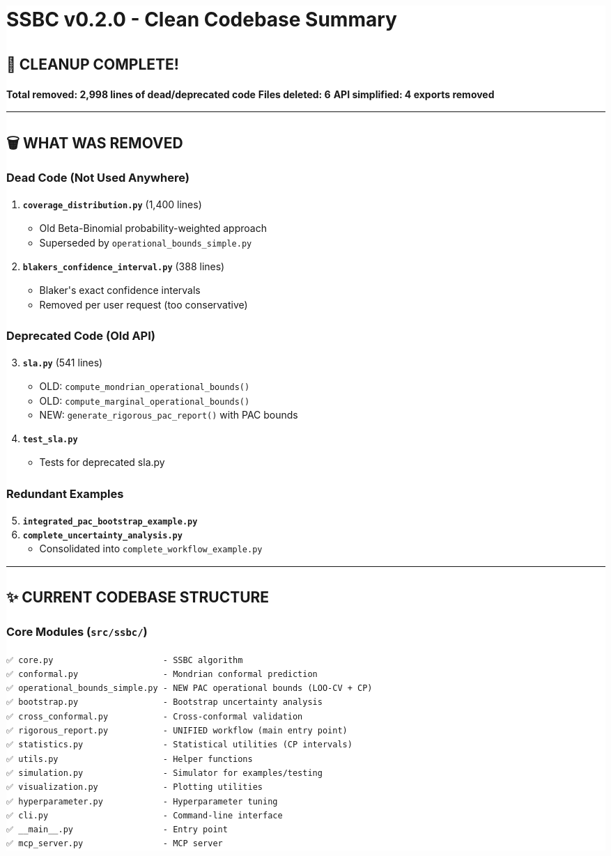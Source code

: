 # SSBC v0.2.0 - Clean Codebase Summary

## 🎉 CLEANUP COMPLETE!

**Total removed: 2,998 lines of dead/deprecated code**
**Files deleted: 6**
**API simplified: 4 exports removed**

---

## 🗑️ WHAT WAS REMOVED

### Dead Code (Not Used Anywhere)
1. **`coverage_distribution.py`** (1,400 lines)
   - Old Beta-Binomial probability-weighted approach
   - Superseded by `operational_bounds_simple.py`

2. **`blakers_confidence_interval.py`** (388 lines)
   - Blaker's exact confidence intervals
   - Removed per user request (too conservative)

### Deprecated Code (Old API)
3. **`sla.py`** (541 lines)
   - OLD: `compute_mondrian_operational_bounds()`
   - OLD: `compute_marginal_operational_bounds()`
   - NEW: `generate_rigorous_pac_report()` with PAC bounds

4. **`test_sla.py`**
   - Tests for deprecated sla.py

### Redundant Examples
5. **`integrated_pac_bootstrap_example.py`**
6. **`complete_uncertainty_analysis.py`**
   - Consolidated into `complete_workflow_example.py`

---

## ✨ CURRENT CODEBASE STRUCTURE

### Core Modules (`src/ssbc/`)
```
✅ core.py                      - SSBC algorithm
✅ conformal.py                 - Mondrian conformal prediction
✅ operational_bounds_simple.py - NEW PAC operational bounds (LOO-CV + CP)
✅ bootstrap.py                 - Bootstrap uncertainty analysis
✅ cross_conformal.py           - Cross-conformal validation
✅ rigorous_report.py           - UNIFIED workflow (main entry point)
✅ statistics.py                - Statistical utilities (CP intervals)
✅ utils.py                     - Helper functions
✅ simulation.py                - Simulator for examples/testing
✅ visualization.py             - Plotting utilities
✅ hyperparameter.py            - Hyperparameter tuning
✅ cli.py                       - Command-line interface
✅ __main__.py                  - Entry point
✅ mcp_server.py                - MCP server
```
